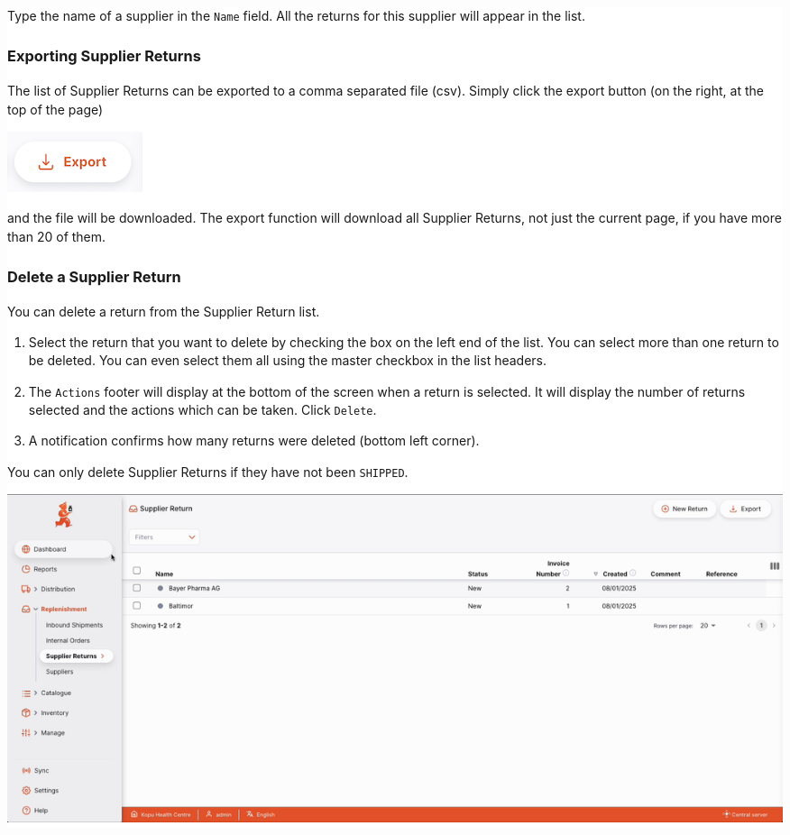 Type the name of a supplier in the `Name` field. All the returns for this supplier will appear in the list.

### Exporting Supplier Returns

The list of Supplier Returns can be exported to a comma separated file (csv). Simply click the export button (on the right, at the top of the page)

![Export button](images/export.png)

and the file will be downloaded. The export function will download all Supplier Returns, not just the current page, if you have more than 20 of them.

### Delete a Supplier Return

You can delete a return from the Supplier Return list.

1. Select the return that you want to delete by checking the box on the left end of the list. You can select more than one return to be deleted. You can even select them all using the master checkbox in the list headers.

2. The `Actions` footer will display at the bottom of the screen when a return is selected. It will display the number of returns selected and the actions which can be taken. Click `Delete`.

3. A notification confirms how many returns were deleted (bottom left corner).

<div class="note">
You can only delete Supplier Returns if they have not been <code>SHIPPED</code>.
</div>

![Outbound list: delete](images/delete-supplier-return.gif)
